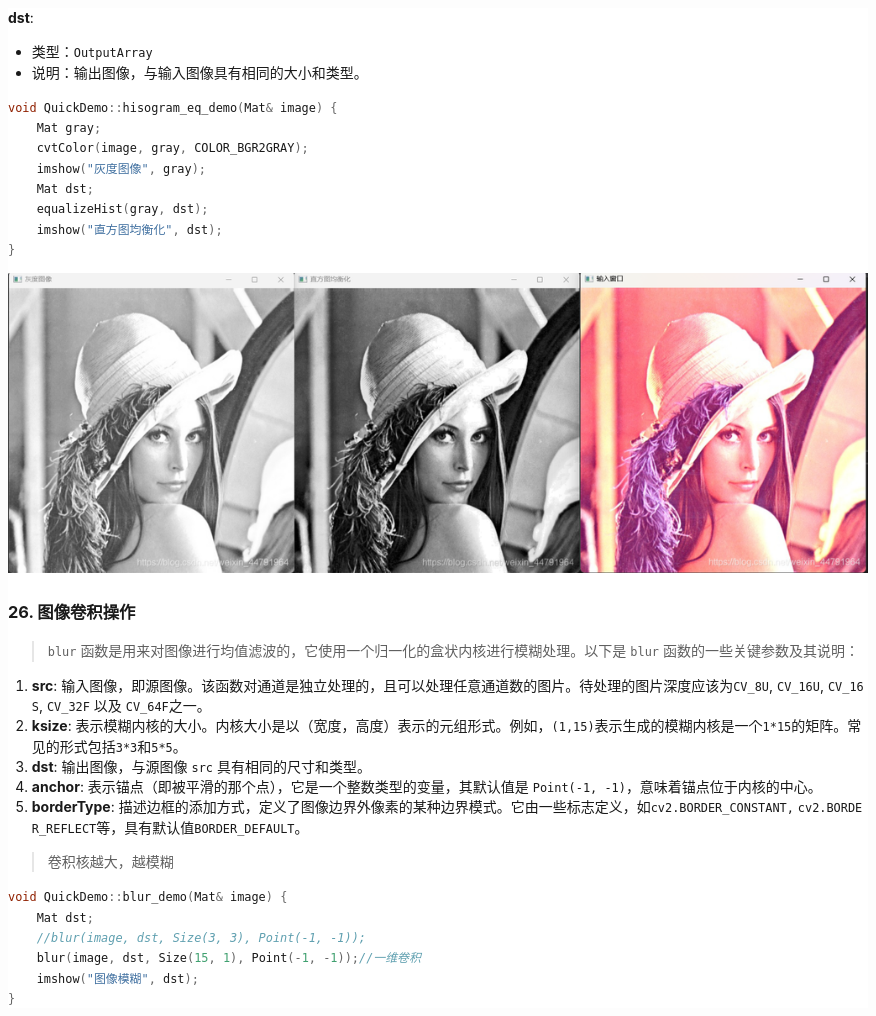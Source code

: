 **dst**:

- 类型：`OutputArray`
- 说明：输出图像，与输入图像具有相同的大小和类型。

```cpp
void QuickDemo::hisogram_eq_demo(Mat& image) {
	Mat gray;
	cvtColor(image, gray, COLOR_BGR2GRAY);
	imshow("灰度图像", gray);
	Mat dst;
	equalizeHist(gray, dst);
	imshow("直方图均衡化", dst);
}
```

![15](./src/15.png)

### 26. 图像卷积操作

> `blur` 函数是用来对图像进行均值滤波的，它使用一个归一化的盒状内核进行模糊处理。以下是 `blur` 函数的一些关键参数及其说明：

1. **src**: 输入图像，即源图像。该函数对通道是独立处理的，且可以处理任意通道数的图片。待处理的图片深度应该为`CV_8U`, `CV_16U`, `CV_16S`, `CV_32F` 以及 `CV_64F`之一。
2. **ksize**: 表示模糊内核的大小。内核大小是以（宽度，高度）表示的元组形式。例如，`(1,15)`表示生成的模糊内核是一个`1*15`的矩阵。常见的形式包括`3*3`和`5*5`。
3. **dst**: 输出图像，与源图像 `src` 具有相同的尺寸和类型。
4. **anchor**: 表示锚点（即被平滑的那个点），它是一个整数类型的变量，其默认值是 `Point(-1, -1)`，意味着锚点位于内核的中心。
5. **borderType**: 描述边框的添加方式，定义了图像边界外像素的某种边界模式。它由一些标志定义，如`cv2.BORDER_CONSTANT,` `cv2.BORDER_REFLECT`等，具有默认值`BORDER_DEFAULT`。

> 卷积核越大，越模糊

```cpp
void QuickDemo::blur_demo(Mat& image) {
	Mat dst;
	//blur(image, dst, Size(3, 3), Point(-1, -1));
    blur(image, dst, Size(15, 1), Point(-1, -1));//一维卷积
	imshow("图像模糊", dst);
}
```
